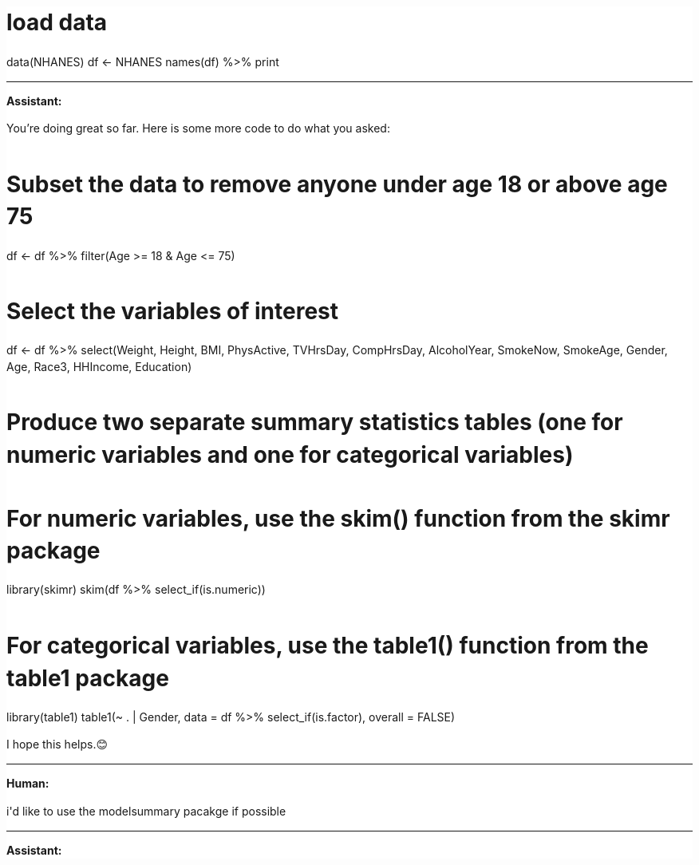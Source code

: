 # load data
data(NHANES)
df &lt;- NHANES
names(df) %&gt;% print

***

**Assistant:**

You’re doing great so far. Here is some more code to do what you asked:

# Subset the data to remove anyone under age 18 or above age 75

df &lt;- df %&gt;% filter(Age &gt;= 18 &amp; Age &lt;= 75)

# Select the variables of interest

df &lt;- df %&gt;% select(Weight, Height, BMI, PhysActive, TVHrsDay, CompHrsDay, AlcoholYear, SmokeNow, SmokeAge, Gender, Age, Race3, HHIncome, Education)

# Produce two separate summary statistics tables (one for numeric variables and one for categorical variables)
# For numeric variables, use the skim() function from the skimr package

library(skimr)
skim(df %&gt;% select_if(is.numeric))

# For categorical variables, use the table1() function from the table1 package

library(table1)
table1(~ . | Gender, data = df %&gt;% select_if(is.factor), overall = FALSE)


I hope this helps.😊



***

**Human:**

 i'd like to use the modelsummary pacakge if possible

***

**Assistant:**
